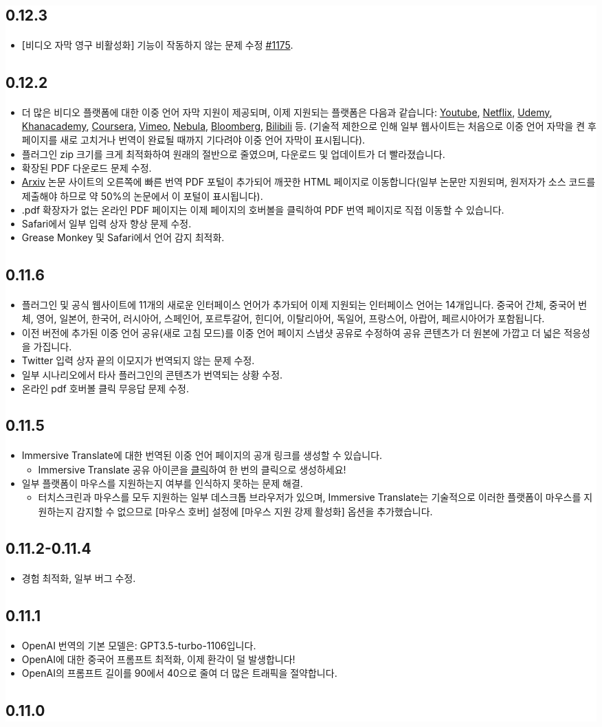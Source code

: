 ## 0.12.3

- [비디오 자막 영구 비활성화] 기능이 작동하지 않는 문제 수정 [#1175](https://github.com/immersive-translate/immersive-translate/issues/1175).

## 0.12.2

- 더 많은 비디오 플랫폼에 대한 이중 언어 자막 지원이 제공되며, 이제 지원되는 플랫폼은 다음과 같습니다: [Youtube](https://www.youtube.com/), [Netflix](https://www.netflix.com), [Udemy](https://www.udemy.com/), [Khanacademy](https://www.khanacademy.org/), [Coursera](https://www.coursera.org/), [Vimeo](https://vimeo.com/), [Nebula](https://nebula.tv), [Bloomberg](https://www.bloomberg.com), [Bilibili](https://www.bilibili.com/) 등. (기술적 제한으로 인해 일부 웹사이트는 처음으로 이중 언어 자막을 켠 후 페이지를 새로 고치거나 번역이 완료될 때까지 기다려야 이중 언어 자막이 표시됩니다).
- 플러그인 zip 크기를 크게 최적화하여 원래의 절반으로 줄였으며, 다운로드 및 업데이트가 더 빨라졌습니다.
- 확장된 PDF 다운로드 문제 수정.
- [Arxiv](https://arxiv.org/abs/1910.06709) 논문 사이트의 오른쪽에 빠른 번역 PDF 포털이 추가되어 깨끗한 HTML 페이지로 이동합니다(일부 논문만 지원되며, 원저자가 소스 코드를 제출해야 하므로 약 50%의 논문에서 이 포털이 표시됩니다).
- .pdf 확장자가 없는 온라인 PDF 페이지는 이제 페이지의 호버볼을 클릭하여 PDF 번역 페이지로 직접 이동할 수 있습니다.
- Safari에서 일부 입력 상자 향상 문제 수정.
- Grease Monkey 및 Safari에서 언어 감지 최적화.

## 0.11.6

- 플러그인 및 공식 웹사이트에 11개의 새로운 인터페이스 언어가 추가되어 이제 지원되는 인터페이스 언어는 14개입니다. 중국어 간체, 중국어 번체, 영어, 일본어, 한국어, 러시아어, 스페인어, 포르투갈어, 힌디어, 이탈리아어, 독일어, 프랑스어, 아랍어, 페르시아어가 포함됩니다.
- 이전 버전에 추가된 이중 언어 공유(새로 고침 모드)를 이중 언어 페이지 스냅샷 공유로 수정하여 공유 콘텐츠가 더 원본에 가깝고 더 넓은 적응성을 가집니다.
- Twitter 입력 상자 끝의 이모지가 번역되지 않는 문제 수정.
- 일부 시나리오에서 타사 플러그인의 콘텐츠가 번역되는 상황 수정.
- 온라인 pdf 호버볼 클릭 무응답 문제 수정.

## 0.11.5

- Immersive Translate에 대한 번역된 이중 언어 페이지의 공개 링크를 생성할 수 있습니다.
  - Immersive Translate 공유 아이콘을 [클릭](/docs/share/)하여 한 번의 클릭으로 생성하세요!
- 일부 플랫폼이 마우스를 지원하는지 여부를 인식하지 못하는 문제 해결.
  - 터치스크린과 마우스를 모두 지원하는 일부 데스크톱 브라우저가 있으며, Immersive Translate는 기술적으로 이러한 플랫폼이 마우스를 지원하는지 감지할 수 없으므로 [마우스 호버] 설정에 [마우스 지원 강제 활성화] 옵션을 추가했습니다.

## 0.11.2-0.11.4

- 경험 최적화, 일부 버그 수정.

## 0.11.1

- OpenAI 번역의 기본 모델은: GPT3.5-turbo-1106입니다.
- OpenAI에 대한 중국어 프롬프트 최적화, 이제 환각이 덜 발생합니다!
- OpenAI의 프롬프트 길이를 90에서 40으로 줄여 더 많은 트래픽을 절약합니다.

## 0.11.0
